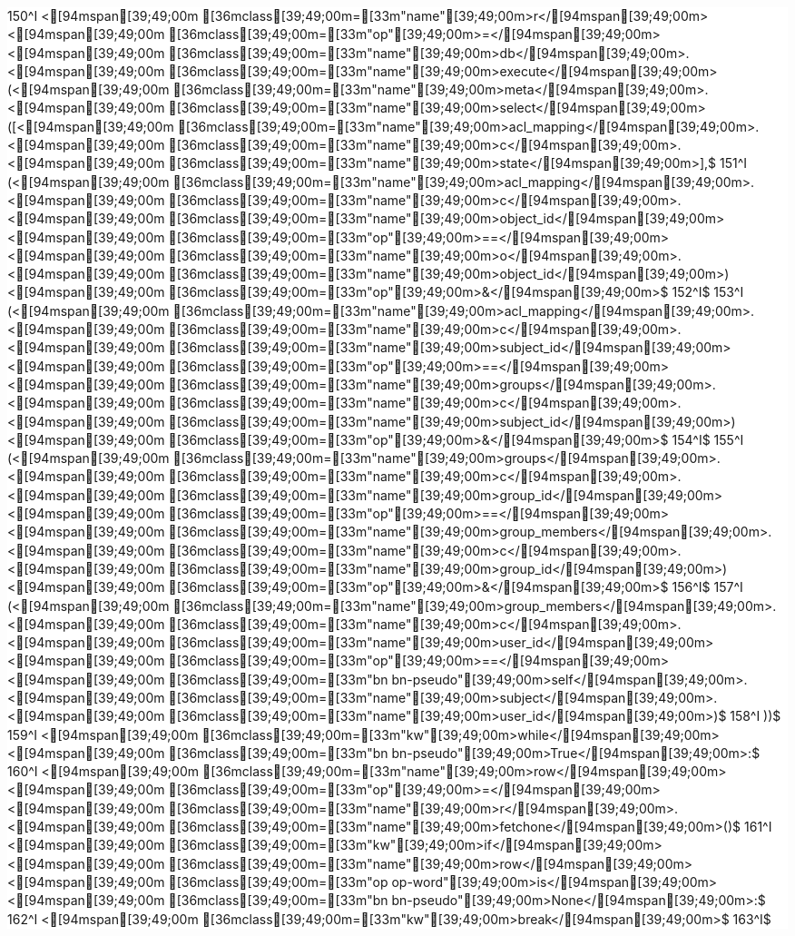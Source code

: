    150^I                <[94mspan[39;49;00m [36mclass[39;49;00m=[33m"name"[39;49;00m>r</[94mspan[39;49;00m> <[94mspan[39;49;00m [36mclass[39;49;00m=[33m"op"[39;49;00m>=</[94mspan[39;49;00m> <[94mspan[39;49;00m [36mclass[39;49;00m=[33m"name"[39;49;00m>db</[94mspan[39;49;00m>.<[94mspan[39;49;00m [36mclass[39;49;00m=[33m"name"[39;49;00m>execute</[94mspan[39;49;00m>(<[94mspan[39;49;00m [36mclass[39;49;00m=[33m"name"[39;49;00m>meta</[94mspan[39;49;00m>.<[94mspan[39;49;00m [36mclass[39;49;00m=[33m"name"[39;49;00m>select</[94mspan[39;49;00m>([<[94mspan[39;49;00m [36mclass[39;49;00m=[33m"name"[39;49;00m>acl_mapping</[94mspan[39;49;00m>.<[94mspan[39;49;00m [36mclass[39;49;00m=[33m"name"[39;49;00m>c</[94mspan[39;49;00m>.<[94mspan[39;49;00m [36mclass[39;49;00m=[33m"name"[39;49;00m>state</[94mspan[39;49;00m>],$
   151^I                    (<[94mspan[39;49;00m [36mclass[39;49;00m=[33m"name"[39;49;00m>acl_mapping</[94mspan[39;49;00m>.<[94mspan[39;49;00m [36mclass[39;49;00m=[33m"name"[39;49;00m>c</[94mspan[39;49;00m>.<[94mspan[39;49;00m [36mclass[39;49;00m=[33m"name"[39;49;00m>object_id</[94mspan[39;49;00m> <[94mspan[39;49;00m [36mclass[39;49;00m=[33m"op"[39;49;00m>==</[94mspan[39;49;00m> <[94mspan[39;49;00m [36mclass[39;49;00m=[33m"name"[39;49;00m>o</[94mspan[39;49;00m>.<[94mspan[39;49;00m [36mclass[39;49;00m=[33m"name"[39;49;00m>object_id</[94mspan[39;49;00m>) <[94mspan[39;49;00m [36mclass[39;49;00m=[33m"op"[39;49;00m>&amp;</[94mspan[39;49;00m>$
   152^I$
   153^I                    (<[94mspan[39;49;00m [36mclass[39;49;00m=[33m"name"[39;49;00m>acl_mapping</[94mspan[39;49;00m>.<[94mspan[39;49;00m [36mclass[39;49;00m=[33m"name"[39;49;00m>c</[94mspan[39;49;00m>.<[94mspan[39;49;00m [36mclass[39;49;00m=[33m"name"[39;49;00m>subject_id</[94mspan[39;49;00m> <[94mspan[39;49;00m [36mclass[39;49;00m=[33m"op"[39;49;00m>==</[94mspan[39;49;00m> <[94mspan[39;49;00m [36mclass[39;49;00m=[33m"name"[39;49;00m>groups</[94mspan[39;49;00m>.<[94mspan[39;49;00m [36mclass[39;49;00m=[33m"name"[39;49;00m>c</[94mspan[39;49;00m>.<[94mspan[39;49;00m [36mclass[39;49;00m=[33m"name"[39;49;00m>subject_id</[94mspan[39;49;00m>) <[94mspan[39;49;00m [36mclass[39;49;00m=[33m"op"[39;49;00m>&amp;</[94mspan[39;49;00m>$
   154^I$
   155^I                    (<[94mspan[39;49;00m [36mclass[39;49;00m=[33m"name"[39;49;00m>groups</[94mspan[39;49;00m>.<[94mspan[39;49;00m [36mclass[39;49;00m=[33m"name"[39;49;00m>c</[94mspan[39;49;00m>.<[94mspan[39;49;00m [36mclass[39;49;00m=[33m"name"[39;49;00m>group_id</[94mspan[39;49;00m> <[94mspan[39;49;00m [36mclass[39;49;00m=[33m"op"[39;49;00m>==</[94mspan[39;49;00m> <[94mspan[39;49;00m [36mclass[39;49;00m=[33m"name"[39;49;00m>group_members</[94mspan[39;49;00m>.<[94mspan[39;49;00m [36mclass[39;49;00m=[33m"name"[39;49;00m>c</[94mspan[39;49;00m>.<[94mspan[39;49;00m [36mclass[39;49;00m=[33m"name"[39;49;00m>group_id</[94mspan[39;49;00m>) <[94mspan[39;49;00m [36mclass[39;49;00m=[33m"op"[39;49;00m>&amp;</[94mspan[39;49;00m>$
   156^I$
   157^I                    (<[94mspan[39;49;00m [36mclass[39;49;00m=[33m"name"[39;49;00m>group_members</[94mspan[39;49;00m>.<[94mspan[39;49;00m [36mclass[39;49;00m=[33m"name"[39;49;00m>c</[94mspan[39;49;00m>.<[94mspan[39;49;00m [36mclass[39;49;00m=[33m"name"[39;49;00m>user_id</[94mspan[39;49;00m> <[94mspan[39;49;00m [36mclass[39;49;00m=[33m"op"[39;49;00m>==</[94mspan[39;49;00m> <[94mspan[39;49;00m [36mclass[39;49;00m=[33m"bn bn-pseudo"[39;49;00m>self</[94mspan[39;49;00m>.<[94mspan[39;49;00m [36mclass[39;49;00m=[33m"name"[39;49;00m>subject</[94mspan[39;49;00m>.<[94mspan[39;49;00m [36mclass[39;49;00m=[33m"name"[39;49;00m>user_id</[94mspan[39;49;00m>)$
   158^I                ))$
   159^I                <[94mspan[39;49;00m [36mclass[39;49;00m=[33m"kw"[39;49;00m>while</[94mspan[39;49;00m> <[94mspan[39;49;00m [36mclass[39;49;00m=[33m"bn bn-pseudo"[39;49;00m>True</[94mspan[39;49;00m>:$
   160^I                    <[94mspan[39;49;00m [36mclass[39;49;00m=[33m"name"[39;49;00m>row</[94mspan[39;49;00m> <[94mspan[39;49;00m [36mclass[39;49;00m=[33m"op"[39;49;00m>=</[94mspan[39;49;00m> <[94mspan[39;49;00m [36mclass[39;49;00m=[33m"name"[39;49;00m>r</[94mspan[39;49;00m>.<[94mspan[39;49;00m [36mclass[39;49;00m=[33m"name"[39;49;00m>fetchone</[94mspan[39;49;00m>()$
   161^I                    <[94mspan[39;49;00m [36mclass[39;49;00m=[33m"kw"[39;49;00m>if</[94mspan[39;49;00m> <[94mspan[39;49;00m [36mclass[39;49;00m=[33m"name"[39;49;00m>row</[94mspan[39;49;00m> <[94mspan[39;49;00m [36mclass[39;49;00m=[33m"op op-word"[39;49;00m>is</[94mspan[39;49;00m> <[94mspan[39;49;00m [36mclass[39;49;00m=[33m"bn bn-pseudo"[39;49;00m>None</[94mspan[39;49;00m>:$
   162^I                        <[94mspan[39;49;00m [36mclass[39;49;00m=[33m"kw"[39;49;00m>break</[94mspan[39;49;00m>$
   163^I$